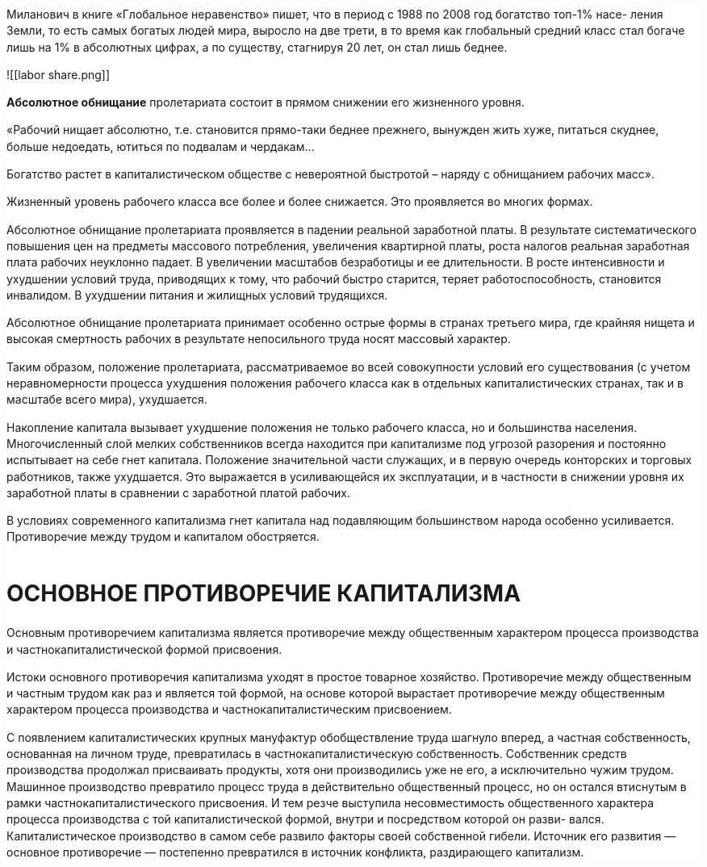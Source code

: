 Миланович в книге «Глобальное неравенство» пишет, что в период с 1988 по
2008 год богатство топ-1% насе- ления Земли, то есть самых богатых людей мира, выросло на две трети, в то время как глобальный средний класс стал богаче лишь на 1% в абсолютных цифрах, а по существу, стагнируя 20 лет, он стал лишь беднее.

![[labor share.png]]

**Абсолютное обнищание** пролетариата состоит в прямом снижении его жизненного уровня.

«Рабочий нищает абсолютно, т.е. становится прямо-таки беднее прежнего, вынужден жить хуже, питаться скуднее, больше недоедать, ютиться по подвалам и чердакам...

Богатство растет в капиталистическом обществе с невероятной быстротой – наряду с обнищанием рабочих масс».

Жизненный уровень рабочего класса все более и более снижается. Это проявляется во многих формах.

Абсолютное обнищание пролетариата проявляется в падении реальной заработной платы. В результате систематического повышения цен на предметы массового потребления, увеличения квартирной платы, роста налогов реальная заработная плата рабочих неуклонно падает. В увеличении масштабов безработицы и ее длительности. В росте интенсивности и ухудшении условий труда, приводящих к тому, что рабочий быстро старится, теряет работоспособность, становится инвалидом. В ухудшении питания и жилищных условий трудящихся.

Абсолютное обнищание пролетариата принимает особенно острые формы в странах третьего мира, где крайняя нищета и высокая смертность рабочих в результате непосильного труда носят массовый характер.

Таким образом, положение пролетариата, рассматриваемое во всей совокупности условий его существования (с учетом неравномерности процесса ухудшения положения рабочего класса как в отдельных капиталистических странах, так и в масштабе всего мира), ухудшается.

Накопление капитала вызывает ухудшение положения не только рабочего класса, но и большинства населения. Многочисленный слой мелких собственников всегда находится при капитализме под угрозой разорения и постоянно испытывает на себе гнет капитала. Положение значительной части служащих, и в первую очередь конторских и торговых работников, также ухудшается. Это выражается в усиливающейся их эксплуатации, и в частности в снижении уровня их заработной платы в сравнении с заработной платой рабочих.

В условиях современного капитализма гнет капитала над подавляющим большинством народа особенно усиливается. Противоречие между трудом и капиталом обостряется.

# ОСНОВНОЕ ПРОТИВОРЕЧИЕ КАПИТАЛИЗМА

Основным противоречием капитализма является противоречие между общественным характером процесса производства и частнокапиталистической формой присвоения.

Истоки основного противоречия капитализма уходят в простое товарное хозяйство. Противоречие между общественным и частным трудом как раз и является той формой, на основе которой вырастает противоречие между общественным характером процесса производства и частнокапиталистическим присвоением.

С появлением капиталистических крупных мануфактур обобществление труда шагнуло вперед, а частная собственность, основанная на личном труде, превратилась в частнокапиталистическую собственность. Собственник средств производства продолжал присваивать продукты, хотя они производились уже не его, а исключительно чужим трудом. Машинное производство превратило процесс труда в действительно общественный процесс, но он остался втиснутым в рамки частнокапиталистического присвоения. И тем резче выступила несовместимость общественного характера процесса производства с той капиталистической формой, внутри и посредством которой он разви- вался. Капиталистическое производство в самом себе развило факторы своей собственной гибели. Источник его развития — основное противоречие — постепенно превратился в источник конфликта, раздирающего капитализм.
